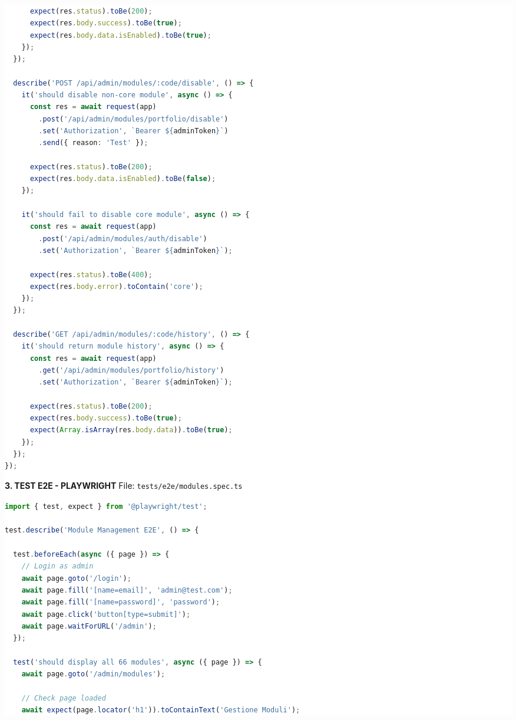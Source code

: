 ```typescript
      expect(res.status).toBe(200);
      expect(res.body.success).toBe(true);
      expect(res.body.data.isEnabled).toBe(true);
    });
  });

  describe('POST /api/admin/modules/:code/disable', () => {
    it('should disable non-core module', async () => {
      const res = await request(app)
        .post('/api/admin/modules/portfolio/disable')
        .set('Authorization', `Bearer ${adminToken}`)
        .send({ reason: 'Test' });

      expect(res.status).toBe(200);
      expect(res.body.data.isEnabled).toBe(false);
    });

    it('should fail to disable core module', async () => {
      const res = await request(app)
        .post('/api/admin/modules/auth/disable')
        .set('Authorization', `Bearer ${adminToken}`);

      expect(res.status).toBe(400);
      expect(res.body.error).toContain('core');
    });
  });

  describe('GET /api/admin/modules/:code/history', () => {
    it('should return module history', async () => {
      const res = await request(app)
        .get('/api/admin/modules/portfolio/history')
        .set('Authorization', `Bearer ${adminToken}`);

      expect(res.status).toBe(200);
      expect(res.body.success).toBe(true);
      expect(Array.isArray(res.body.data)).toBe(true);
    });
  });
});
```

**3. TEST E2E - PLAYWRIGHT**
File: `tests/e2e/modules.spec.ts`

```typescript
import { test, expect } from '@playwright/test';

test.describe('Module Management E2E', () => {
  
  test.beforeEach(async ({ page }) => {
    // Login as admin
    await page.goto('/login');
    await page.fill('[name=email]', 'admin@test.com');
    await page.fill('[name=password]', 'password');
    await page.click('button[type=submit]');
    await page.waitForURL('/admin');
  });

  test('should display all 66 modules', async ({ page }) => {
    await page.goto('/admin/modules');

    // Check page loaded
    await expect(page.locator('h1')).toContainText('Gestione Moduli');

```